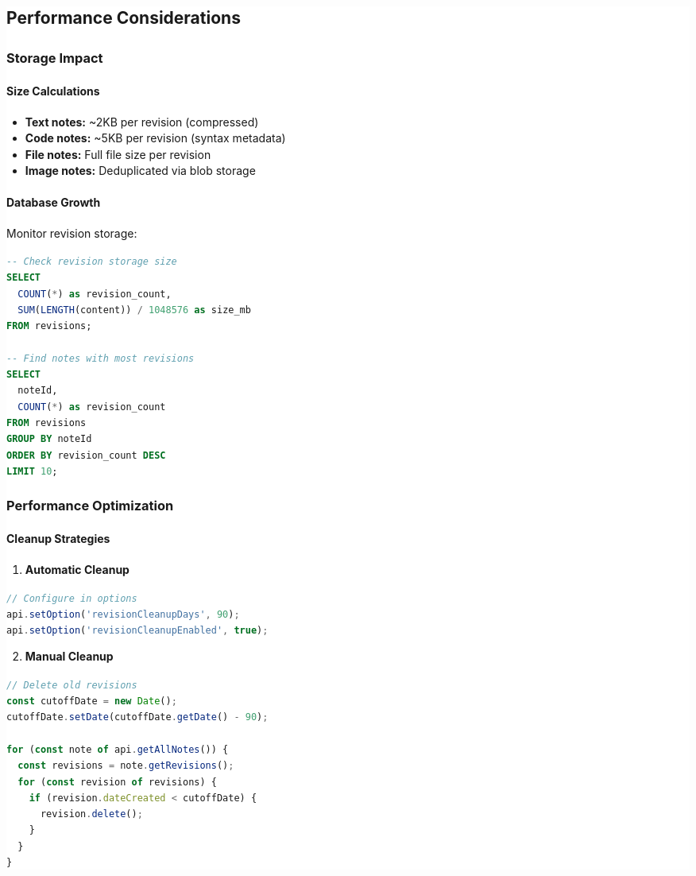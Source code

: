 ## Performance Considerations

### Storage Impact

#### Size Calculations
- **Text notes:** ~2KB per revision (compressed)
- **Code notes:** ~5KB per revision (syntax metadata)
- **File notes:** Full file size per revision
- **Image notes:** Deduplicated via blob storage

#### Database Growth
Monitor revision storage:
```sql
-- Check revision storage size
SELECT 
  COUNT(*) as revision_count,
  SUM(LENGTH(content)) / 1048576 as size_mb
FROM revisions;

-- Find notes with most revisions
SELECT 
  noteId, 
  COUNT(*) as revision_count
FROM revisions
GROUP BY noteId
ORDER BY revision_count DESC
LIMIT 10;
```

### Performance Optimization

#### Cleanup Strategies

1. **Automatic Cleanup**
```javascript
// Configure in options
api.setOption('revisionCleanupDays', 90);
api.setOption('revisionCleanupEnabled', true);
```

2. **Manual Cleanup**
```javascript
// Delete old revisions
const cutoffDate = new Date();
cutoffDate.setDate(cutoffDate.getDate() - 90);

for (const note of api.getAllNotes()) {
  const revisions = note.getRevisions();
  for (const revision of revisions) {
    if (revision.dateCreated < cutoffDate) {
      revision.delete();
    }
  }
}
```
